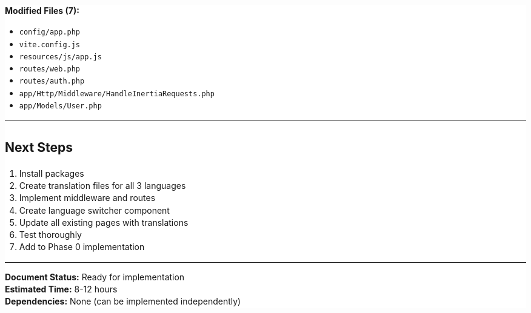 **Modified Files (7):**

- `config/app.php`
- `vite.config.js`
- `resources/js/app.js`
- `routes/web.php`
- `routes/auth.php`
- `app/Http/Middleware/HandleInertiaRequests.php`
- `app/Models/User.php`

---

## Next Steps

1. Install packages
2. Create translation files for all 3 languages
3. Implement middleware and routes
4. Create language switcher component
5. Update all existing pages with translations
6. Test thoroughly
7. Add to Phase 0 implementation

---

**Document Status:** Ready for implementation  
**Estimated Time:** 8-12 hours  
**Dependencies:** None (can be implemented independently)

